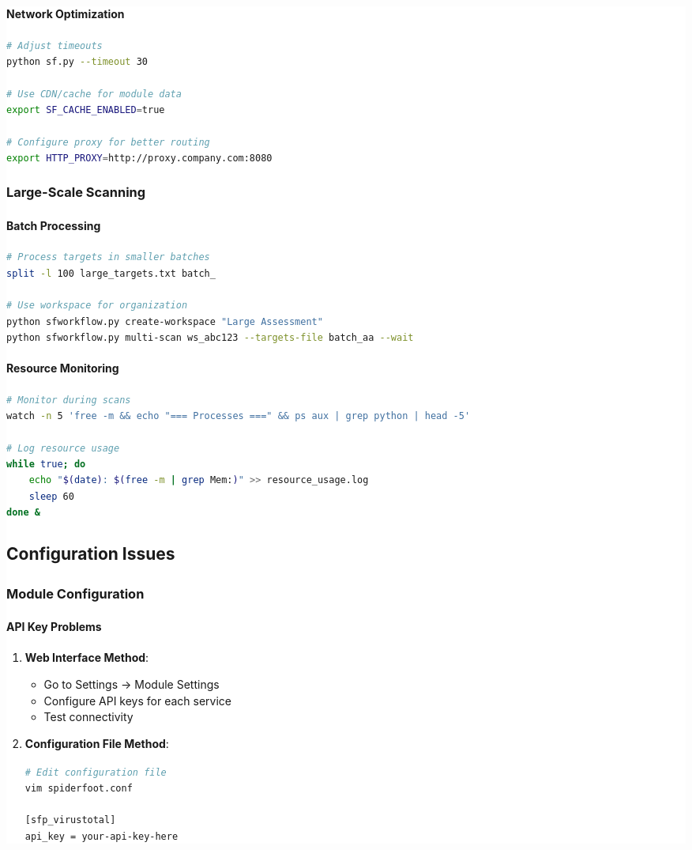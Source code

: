 #### Network Optimization
```bash
# Adjust timeouts
python sf.py --timeout 30

# Use CDN/cache for module data
export SF_CACHE_ENABLED=true

# Configure proxy for better routing
export HTTP_PROXY=http://proxy.company.com:8080
```

### Large-Scale Scanning

#### Batch Processing
```bash
# Process targets in smaller batches
split -l 100 large_targets.txt batch_

# Use workspace for organization
python sfworkflow.py create-workspace "Large Assessment"
python sfworkflow.py multi-scan ws_abc123 --targets-file batch_aa --wait
```

#### Resource Monitoring
```bash
# Monitor during scans
watch -n 5 'free -m && echo "=== Processes ===" && ps aux | grep python | head -5'

# Log resource usage
while true; do
    echo "$(date): $(free -m | grep Mem:)" >> resource_usage.log
    sleep 60
done &
```

## Configuration Issues

### Module Configuration

#### API Key Problems
1. **Web Interface Method**:
   - Go to Settings → Module Settings
   - Configure API keys for each service
   - Test connectivity

2. **Configuration File Method**:
   ```bash
   # Edit configuration file
   vim spiderfoot.conf
   
   [sfp_virustotal]
   api_key = your-api-key-here
   ```
